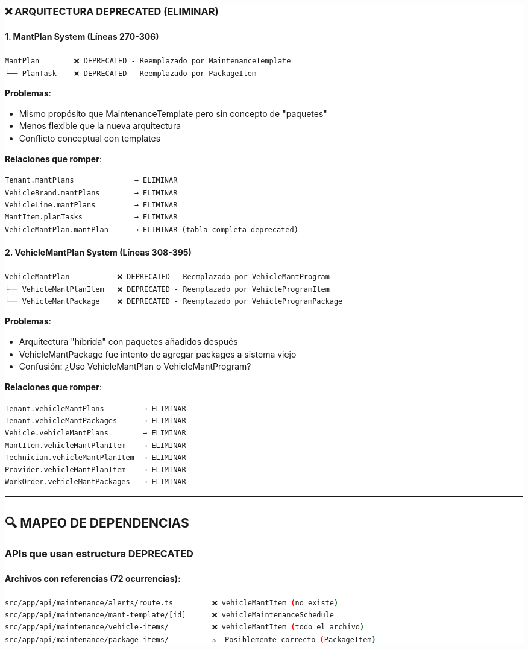 ### ❌ ARQUITECTURA DEPRECATED (ELIMINAR)

#### 1. MantPlan System (Líneas 270-306)
```prisma
MantPlan        ❌ DEPRECATED - Reemplazado por MaintenanceTemplate
└── PlanTask    ❌ DEPRECATED - Reemplazado por PackageItem
```

**Problemas**:
- Mismo propósito que MaintenanceTemplate pero sin concepto de "paquetes"
- Menos flexible que la nueva arquitectura
- Conflicto conceptual con templates

**Relaciones que romper**:
```prisma
Tenant.mantPlans              → ELIMINAR
VehicleBrand.mantPlans        → ELIMINAR
VehicleLine.mantPlans         → ELIMINAR
MantItem.planTasks            → ELIMINAR
VehicleMantPlan.mantPlan      → ELIMINAR (tabla completa deprecated)
```

#### 2. VehicleMantPlan System (Líneas 308-395)
```prisma
VehicleMantPlan           ❌ DEPRECATED - Reemplazado por VehicleMantProgram
├── VehicleMantPlanItem   ❌ DEPRECATED - Reemplazado por VehicleProgramItem
└── VehicleMantPackage    ❌ DEPRECATED - Reemplazado por VehicleProgramPackage
```

**Problemas**:
- Arquitectura "híbrida" con paquetes añadidos después
- VehicleMantPackage fue intento de agregar packages a sistema viejo
- Confusión: ¿Uso VehicleMantPlan o VehicleMantProgram?

**Relaciones que romper**:
```prisma
Tenant.vehicleMantPlans         → ELIMINAR
Tenant.vehicleMantPackages      → ELIMINAR
Vehicle.vehicleMantPlans        → ELIMINAR
MantItem.vehicleMantPlanItem    → ELIMINAR
Technician.vehicleMantPlanItem  → ELIMINAR
Provider.vehicleMantPlanItem    → ELIMINAR
WorkOrder.vehicleMantPackages   → ELIMINAR
```

---

## 🔍 MAPEO DE DEPENDENCIAS

### APIs que usan estructura DEPRECATED

#### Archivos con referencias (72 ocurrencias):
```bash
src/app/api/maintenance/alerts/route.ts         ❌ vehicleMantItem (no existe)
src/app/api/maintenance/mant-template/[id]      ❌ vehicleMaintenanceSchedule
src/app/api/maintenance/vehicle-items/          ❌ vehicleMantItem (todo el archivo)
src/app/api/maintenance/package-items/          ⚠️  Posiblemente correcto (PackageItem)
```
